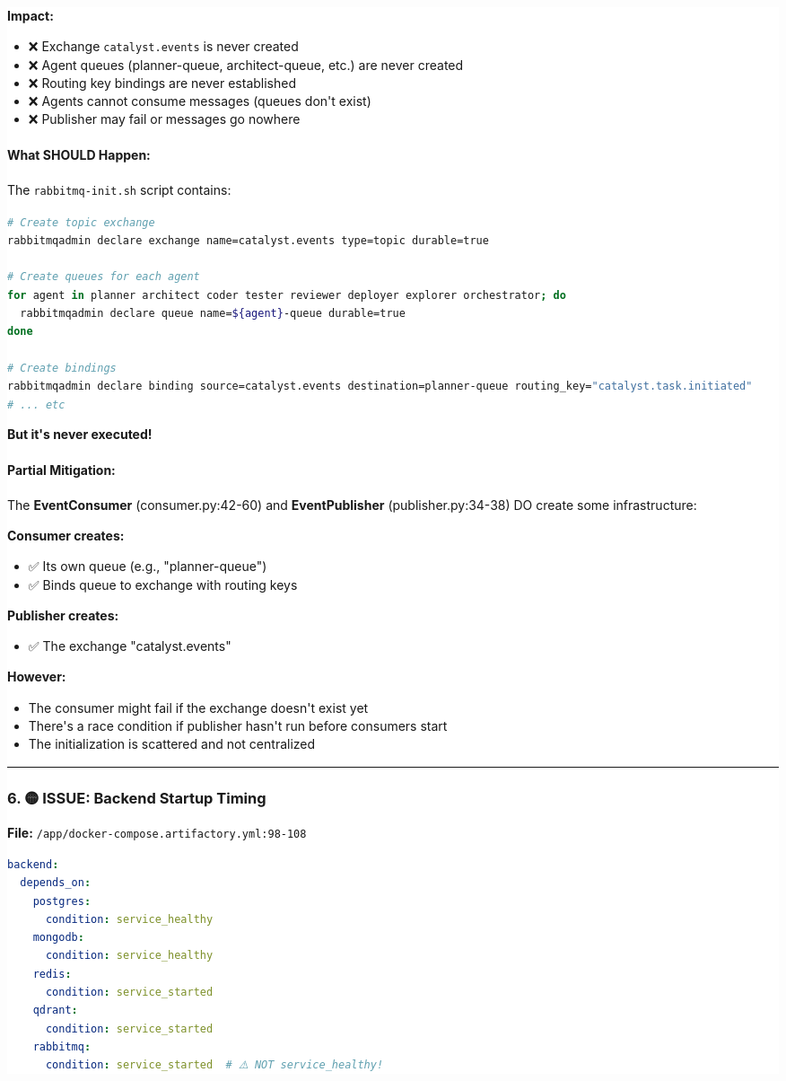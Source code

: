 **Impact:**
- ❌ Exchange `catalyst.events` is never created
- ❌ Agent queues (planner-queue, architect-queue, etc.) are never created
- ❌ Routing key bindings are never established
- ❌ Agents cannot consume messages (queues don't exist)
- ❌ Publisher may fail or messages go nowhere

#### What SHOULD Happen:

The `rabbitmq-init.sh` script contains:
```bash
# Create topic exchange
rabbitmqadmin declare exchange name=catalyst.events type=topic durable=true

# Create queues for each agent
for agent in planner architect coder tester reviewer deployer explorer orchestrator; do
  rabbitmqadmin declare queue name=${agent}-queue durable=true
done

# Create bindings
rabbitmqadmin declare binding source=catalyst.events destination=planner-queue routing_key="catalyst.task.initiated"
# ... etc
```

**But it's never executed!**

#### Partial Mitigation:

The **EventConsumer** (consumer.py:42-60) and **EventPublisher** (publisher.py:34-38) DO create some infrastructure:

**Consumer creates:**
- ✅ Its own queue (e.g., "planner-queue")
- ✅ Binds queue to exchange with routing keys

**Publisher creates:**
- ✅ The exchange "catalyst.events"

**However:**
- The consumer might fail if the exchange doesn't exist yet
- There's a race condition if publisher hasn't run before consumers start
- The initialization is scattered and not centralized

---

### 6. 🟡 ISSUE: Backend Startup Timing

**File:** `/app/docker-compose.artifactory.yml:98-108`

```yaml
backend:
  depends_on:
    postgres:
      condition: service_healthy
    mongodb:
      condition: service_healthy
    redis:
      condition: service_started
    qdrant:
      condition: service_started
    rabbitmq:
      condition: service_started  # ⚠️ NOT service_healthy!
```
